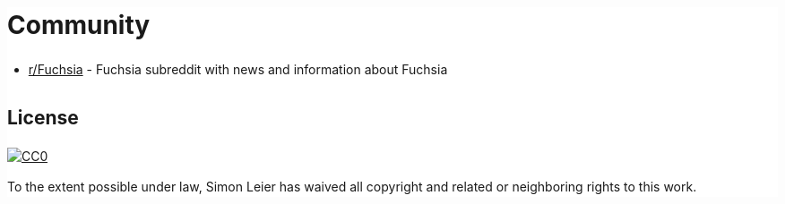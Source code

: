 
# Community
- [r/Fuchsia](https://www.reddit.com/r/Fuchsia/) - Fuchsia subreddit with news and information about Fuchsia


## License

[![CC0](http://mirrors.creativecommons.org/presskit/buttons/88x31/svg/cc-zero.svg)](https://creativecommons.org/publicdomain/zero/1.0/)

To the extent possible under law, Simon Leier has waived all copyright and related or neighboring rights to this work.
